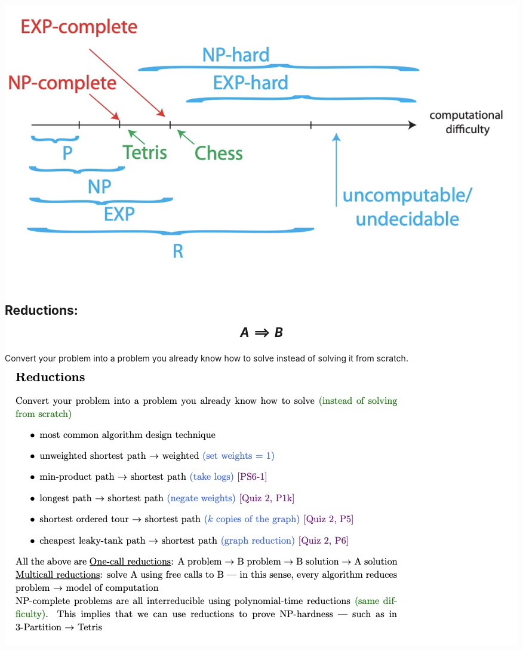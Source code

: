 ![](<../../../.gitbook/assets/image (113).png>)

## Reductions: $$A \implies B$$&#x20;

Convert your problem into a problem you already know how to solve instead of solving it from scratch.

![](<../../../.gitbook/assets/image (114).png>)
